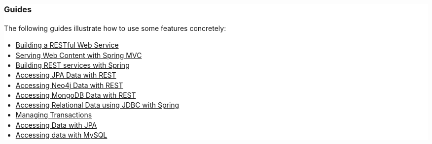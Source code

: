### Guides
The following guides illustrate how to use some features concretely:

* [Building a RESTful Web Service](https://spring.io/guides/gs/rest-service/)
* [Serving Web Content with Spring MVC](https://spring.io/guides/gs/serving-web-content/)
* [Building REST services with Spring](https://spring.io/guides/tutorials/rest/)
* [Accessing JPA Data with REST](https://spring.io/guides/gs/accessing-data-rest/)
* [Accessing Neo4j Data with REST](https://spring.io/guides/gs/accessing-neo4j-data-rest/)
* [Accessing MongoDB Data with REST](https://spring.io/guides/gs/accessing-mongodb-data-rest/)
* [Accessing Relational Data using JDBC with Spring](https://spring.io/guides/gs/relational-data-access/)
* [Managing Transactions](https://spring.io/guides/gs/managing-transactions/)
* [Accessing Data with JPA](https://spring.io/guides/gs/accessing-data-jpa/)
* [Accessing data with MySQL](https://spring.io/guides/gs/accessing-data-mysql/)
